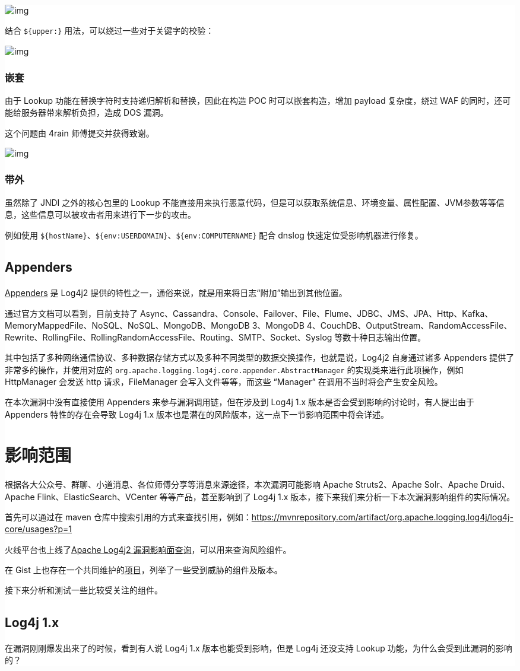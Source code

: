 ![img](https://su18.org/post-images/1639318126245.png)

结合 `${upper:}` 用法，可以绕过一些对于关键字的校验：

![img](https://su18.org/post-images/1639747568014.png)

### 嵌套

由于 Lookup 功能在替换字符时支持递归解析和替换，因此在构造 POC 时可以嵌套构造，增加 payload 复杂度，绕过 WAF 的同时，还可能给服务器带来解析负担，造成 DOS 漏洞。

这个问题由 4rain 师傅提交并获得致谢。

![img](https://su18.org/post-images/1639368555293.jpg)

### 带外

虽然除了 JNDI 之外的核心包里的 Lookup 不能直接用来执行恶意代码，但是可以获取系统信息、环境变量、属性配置、JVM参数等等信息，这些信息可以被攻击者用来进行下一步的攻击。

例如使用 `${hostName}`、`${env:USERDOMAIN}`、`${env:COMPUTERNAME}` 配合 dnslog 快速定位受影响机器进行修复。

## Appenders

[Appenders](https://logging.apache.org/log4j/2.x/manual/appenders.html) 是 Log4j2 提供的特性之一，通俗来说，就是用来将日志“附加”输出到其他位置。

通过官方文档可以看到，目前支持了 Async、Cassandra、Console、Failover、File、Flume、JDBC、JMS、JPA、Http、Kafka、MemoryMappedFile、NoSQL、NoSQL、MongoDB、MongoDB 3、MongoDB 4、CouchDB、OutputStream、RandomAccessFile、Rewrite、RollingFile、RollingRandomAccessFile、Routing、SMTP、Socket、Syslog 等数十种日志输出位置。

其中包括了多种网络通信协议、多种数据存储方式以及多种不同类型的数据交换操作，也就是说，Log4j2 自身通过诸多 Appenders 提供了非常多的操作，并使用对应的 `org.apache.logging.log4j.core.appender.AbstractManager` 的实现类来进行此项操作，例如 HttpManager 会发送 http 请求，FileManager 会写入文件等等，而这些 “Manager” 在调用不当时将会产生安全风险。

在本次漏洞中没有直接使用 Appenders 来参与漏洞调用链，但在涉及到 Log4j 1.x 版本是否会受到影响的讨论时，有人提出由于 Appenders 特性的存在会导致 Log4j 1.x 版本也是潜在的风险版本，这一点下一节影响范围中将会详述。

# 影响范围

根据各大公众号、群聊、小道消息、各位师傅分享等消息来源途径，本次漏洞可能影响 Apache Struts2、Apache Solr、Apache Druid、Apache Flink、ElasticSearch、VCenter 等等产品，甚至影响到了 Log4j 1.x 版本，接下来我们来分析一下本次漏洞影响组件的实际情况。

首先可以通过在 maven 仓库中搜索引用的方式来查找引用，例如：https://mvnrepository.com/artifact/org.apache.logging.log4j/log4j-core/usages?p=1

火线平台也上线了[Apache Log4j2 漏洞影响面查询](https://log4j2.huoxian.cn/layout)，可以用来查询风险组件。

在 Gist 上也存在一个共同维护的[项目](https://gist.github.com/SwitHak/b66db3a06c2955a9cb71a8718970c592)，列举了一些受到威胁的组件及版本。

接下来分析和测试一些比较受关注的组件。

## Log4j 1.x

在漏洞刚刚爆发出来了的时候，看到有人说 Log4j 1.x 版本也能受到影响，但是 Log4j 还没支持 Lookup 功能，为什么会受到此漏洞的影响的？
